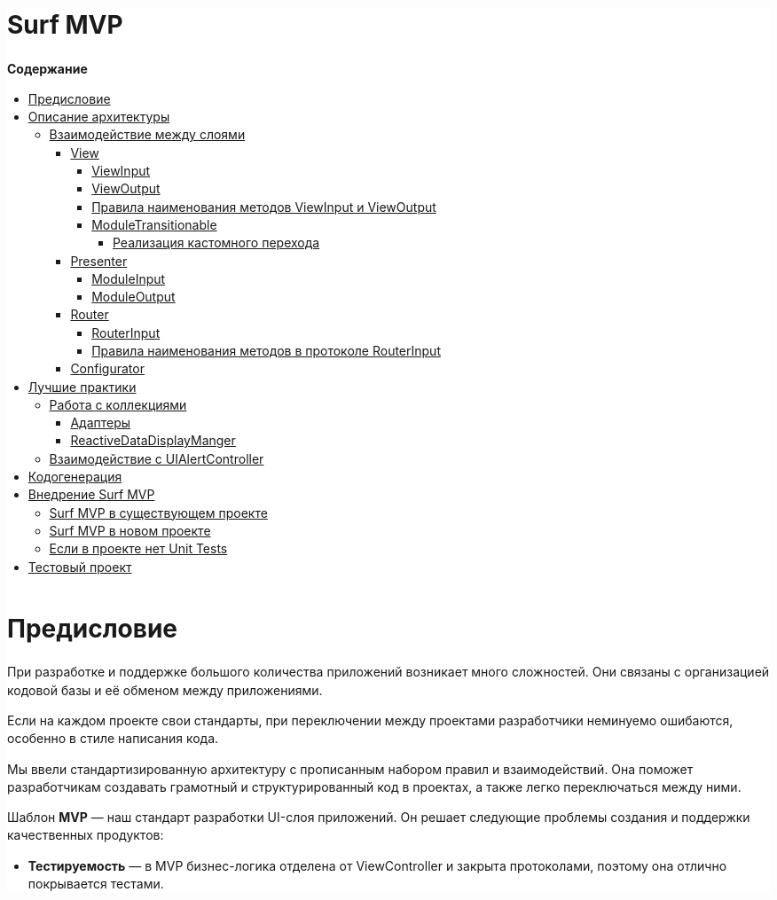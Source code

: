# Surf MVP

**Содержание**

- [Предисловие](#предисловие)
- [Описание архитектуры](#описание-архитектуры)
  - [Взаимодействие между слоями](#взаимодействие-между-слоями)
    - [View](#view)
        - [ViewInput](#viewinput)
        - [ViewOutput](#viewoutput)
		- [Правила наименования методов ViewInput и ViewOutput](#правила-наименования-методов-viewinput-и-viewoutput)
        - [ModuleTransitionable](#moduletransitionable)
            - [Реализация кастомного перехода](#реализация-кастомного-перехода)
    - [Presenter](#presenter)
        - [ModuleInput](#moduleinput)
        - [ModuleOutput](#moduleoutput)
    - [Router](#router)
        - [RouterInput](#routerinput)
		- [Правила наименования методов в протоколе RouterInput](#правила-наименования-методов-в-протоколе-routerinput)
    - [Configurator](#configurator)
- [Лучшие практики](#лучшие-практики)
  - [Работа с коллекциями](#работа-с-коллекциями)
    - [Адаптеры](#адаптеры)
    - [ReactiveDataDisplayManger](#reactivedatadisplaymanager)
  - [Взаимодействие с UIAlertController](#взаимодействие-с-uialertcontroller)
- [Кодогенерация](#кодогенерация)
- [Внедрение Surf MVP](#внедрение-surf-mvp)
  - [Surf MVP в существующем проекте](#surf-mvp-в-существующем-проекте)
  - [Surf MVP в новом проекте](#surf-mvp-в-новом-проекте)
  - [Если в проекте нет Unit Tests](#если-в-проекте-нет-unit-tests)
- [Тестовый проект](#тестовый-проект)

# Предисловие

При разработке и поддержке большого количества приложений возникает много сложностей. Они связаны с организацией кодовой базы и её обменом между приложениями.

Если на каждом проекте свои стандарты, при переключении между проектами разработчики неминуемо ошибаются, особенно в стиле написания кода.

Мы ввели стандартизированную архитектуру с прописанным набором правил и взаимодействий. Она поможет разработчикам создавать грамотный и структурированный код в проектах, а также легко переключаться между ними.

Шаблон **MVP** — наш стандарт разработки UI-слоя приложений. Он решает следующие проблемы создания и поддержки качественных продуктов:
* **Тестируемость** — в MVP бизнес-логика отделена от ViewController и закрыта протоколами, поэтому она отлично покрывается тестами.
